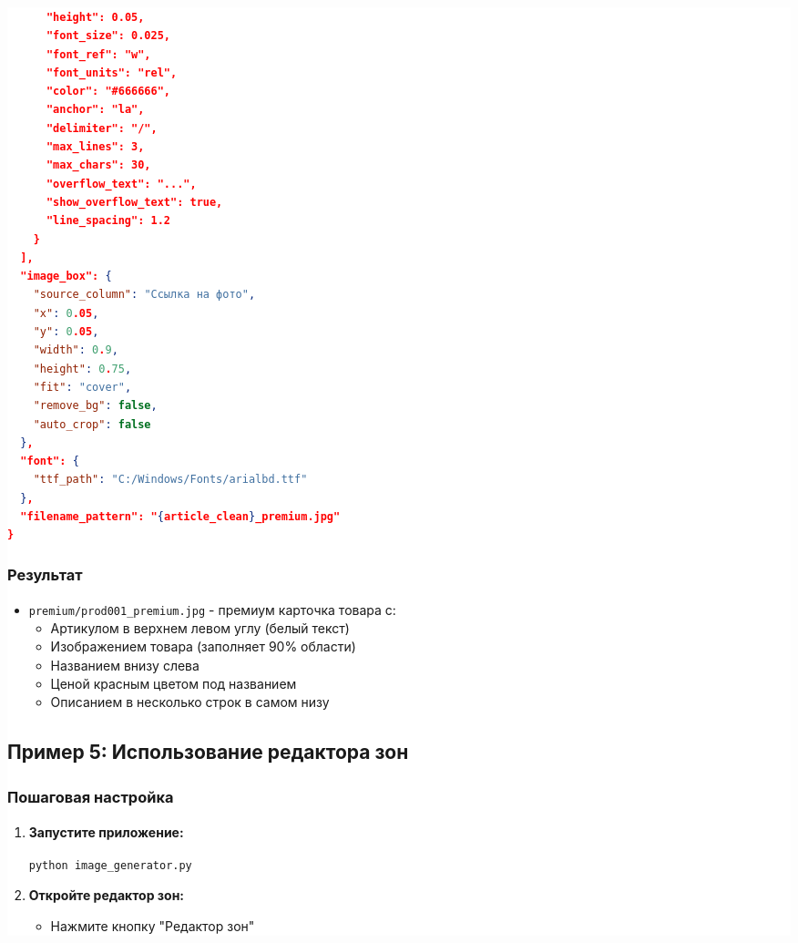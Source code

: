 ```json
      "height": 0.05,
      "font_size": 0.025,
      "font_ref": "w",
      "font_units": "rel",
      "color": "#666666",
      "anchor": "la",
      "delimiter": "/",
      "max_lines": 3,
      "max_chars": 30,
      "overflow_text": "...",
      "show_overflow_text": true,
      "line_spacing": 1.2
    }
  ],
  "image_box": {
    "source_column": "Ссылка на фото",
    "x": 0.05,
    "y": 0.05,
    "width": 0.9,
    "height": 0.75,
    "fit": "cover",
    "remove_bg": false,
    "auto_crop": false
  },
  "font": {
    "ttf_path": "C:/Windows/Fonts/arialbd.ttf"
  },
  "filename_pattern": "{article_clean}_premium.jpg"
}
```

### Результат

- `premium/prod001_premium.jpg` - премиум карточка товара с:
  - Артикулом в верхнем левом углу (белый текст)
  - Изображением товара (заполняет 90% области)
  - Названием внизу слева
  - Ценой красным цветом под названием
  - Описанием в несколько строк в самом низу

## Пример 5: Использование редактора зон

### Пошаговая настройка

1. **Запустите приложение:**
   ```bash
   python image_generator.py
   ```

2. **Откройте редактор зон:**
   - Нажмите кнопку "Редактор зон"
